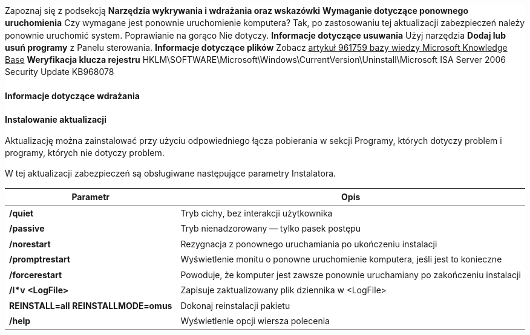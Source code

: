 <td style="border:1px solid black;">Zapoznaj się z podsekcją <strong>Narzędzia wykrywania i wdrażania oraz wskazówki</strong></td>
</tr>
<tr class="odd">
<td style="border:1px solid black;"><strong>Wymaganie dotyczące ponownego uruchomienia</strong></td>
<td style="border:1px solid black;"></td>
</tr>
<tr class="even">
<td style="border:1px solid black;">Czy wymagane jest ponownie uruchomienie komputera?</td>
<td style="border:1px solid black;">Tak, po zastosowaniu tej aktualizacji zabezpieczeń należy ponownie uruchomić system.</td>
</tr>
<tr class="odd">
<td style="border:1px solid black;">Poprawianie na gorąco</td>
<td style="border:1px solid black;">Nie dotyczy.</td>
</tr>
<tr class="even">
<td style="border:1px solid black;"><strong>Informacje dotyczące usuwania</strong></td>
<td style="border:1px solid black;">Użyj narzędzia <strong>Dodaj lub usuń programy</strong> z Panelu sterowania.</td>
</tr>
<tr class="odd">
<td style="border:1px solid black;"><strong>Informacje dotyczące plików</strong></td>
<td style="border:1px solid black;">Zobacz <a href="http://support.microsoft.com/kb/961759">artykuł 961759 bazy wiedzy Microsoft Knowledge Base</a></td>
</tr>
<tr class="even">
<td style="border:1px solid black;"><strong>Weryfikacja klucza rejestru</strong></td>
<td style="border:1px solid black;">HKLM\SOFTWARE\Microsoft\Windows\CurrentVersion\Uninstall\Microsoft ISA Server 2006 Security Update KB968078</td>
</tr>
</tbody>
</table>
  
#### Informacje dotyczące wdrażania
  
**Instalowanie aktualizacji**
  
Aktualizację można zainstalować przy użyciu odpowiedniego łącza pobierania w sekcji Programy, których dotyczy problem i programy, których nie dotyczy problem.
  
W tej aktualizacji zabezpieczeń są obsługiwane następujące parametry Instalatora.
  
| Parametr                             | Opis                                                                             |  
|--------------------------------------|----------------------------------------------------------------------------------|  
| **/quiet**                           | Tryb cichy, bez interakcji użytkownika                                           |  
| **/passive**                         | Tryb nienadzorowany — tylko pasek postępu                                        |  
| **/norestart**                       | Rezygnacja z ponownego uruchamiania po ukończeniu instalacji                     |  
| **/promptrestart**                   | Wyświetlenie monitu o ponowne uruchomienie komputera, jeśli jest to konieczne    |  
| **/forcerestart**                    | Powoduje, że komputer jest zawsze ponownie uruchamiany po zakończeniu instalacji |  
| **/l\*v &lt;LogFile&gt;**            | Zapisuje zaktualizowany plik dziennika w &lt;LogFile&gt;                         |  
| **REINSTALL=all REINSTALLMODE=omus** | Dokonaj reinstalacji pakietu                                                     |  
| **/help**                            | Wyświetlenie opcji wiersza polecenia                                             |
  